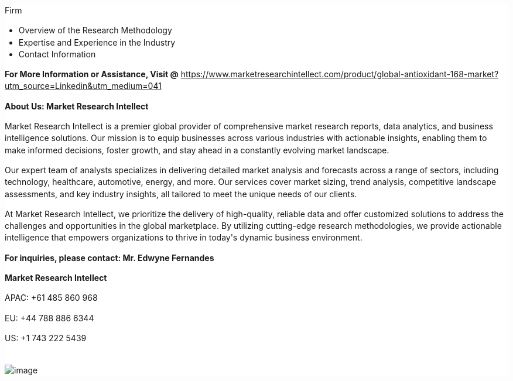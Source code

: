 Firm</strong></p><ul><li>Overview of the Research Methodology</li><li>Expertise and Experience in the Industry</li><li>Contact Information</li></ul></div><div class="article-main__content" data-test-id="publishing-text-block"><p><span class="font-[700]"><strong>For More Information or Assistance, Visit @</strong>&nbsp;<a href="https://www.marketresearchintellect.com/product/global-antioxidant-168-market?utm_source=Linkedin&utm_medium=041">https://www.marketresearchintellect.com/product/global-antioxidant-168-market?utm_source=Linkedin&utm_medium=041</a></span></p><p><strong>About Us: Market Research Intellect</strong></p><p>Market Research Intellect is a premier global provider of comprehensive market research reports, data analytics, and business intelligence solutions. Our mission is to equip businesses across various industries with actionable insights, enabling them to make informed decisions, foster growth, and stay ahead in a constantly evolving market landscape.</p><p>Our expert team of analysts specializes in delivering detailed market analysis and forecasts across a range of sectors, including technology, healthcare, automotive, energy, and more. Our services cover market sizing, trend analysis, competitive landscape assessments, and key industry insights, all tailored to meet the unique needs of our clients.</p><p>At Market Research Intellect, we prioritize the delivery of high-quality, reliable data and offer customized solutions to address the challenges and opportunities in the global marketplace. By utilizing cutting-edge research methodologies, we provide actionable intelligence that empowers organizations to thrive in today's dynamic business environment.</p><p><strong>For inquiries, please contact: Mr. Edwyne Fernandes</strong></p><p><strong>Market Research Intellect</strong></p><p>APAC: +61 485 860 968</p><p>EU: +44 788 886 6344</p><p>US: +1 743 222 5439</p></div><div class="article-main__content" data-test-id="publishing-text-block">&nbsp;</div>
![image](https://github.com/user-attachments/assets/3f47f2a2-f776-42a2-bf47-caf000970967)
